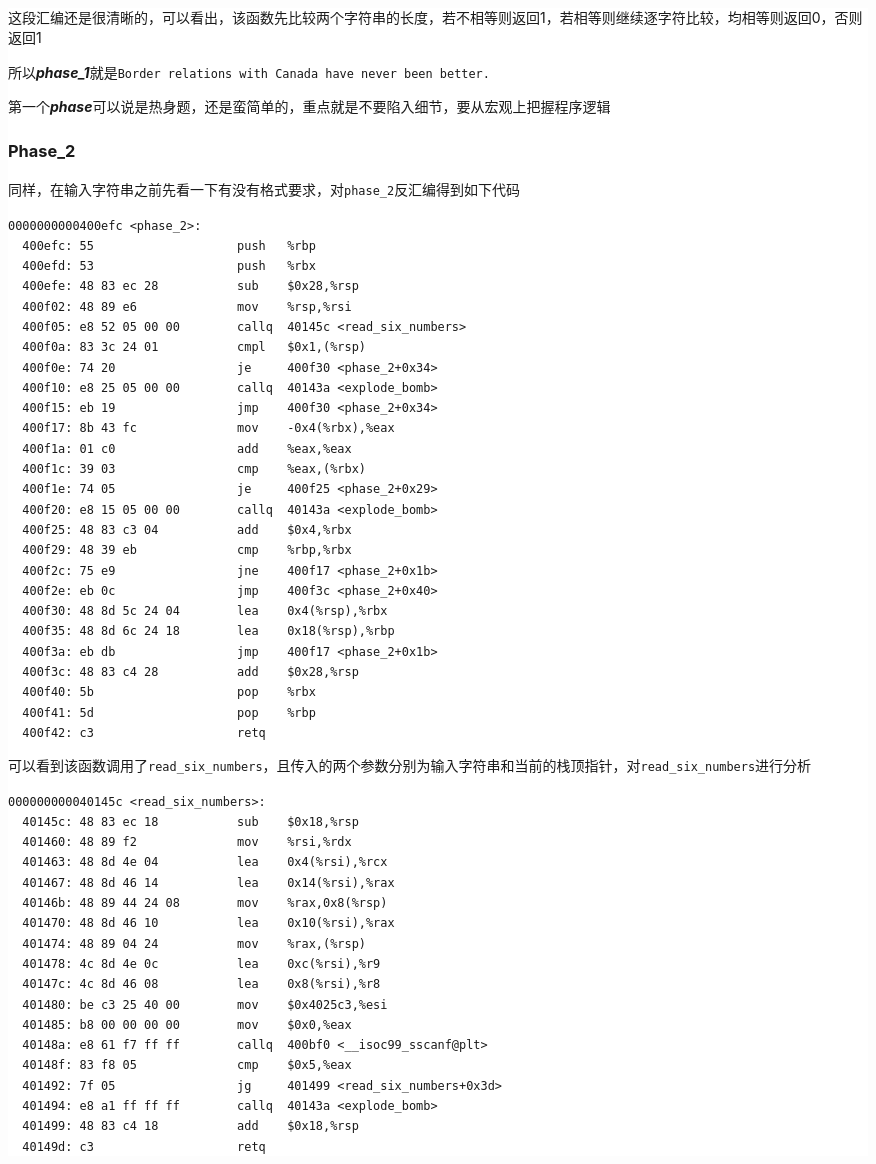 这段汇编还是很清晰的，可以看出，该函数先比较两个字符串的长度，若不相等则返回1，若相等则继续逐字符比较，均相等则返回0，否则返回1

所以***phase_1***就是`Border relations with Canada have never been better.`

第一个***phase***可以说是热身题，还是蛮简单的，重点就是不要陷入细节，要从宏观上把握程序逻辑

### Phase_2

同样，在输入字符串之前先看一下有没有格式要求，对`phase_2`反汇编得到如下代码

```assembly
0000000000400efc <phase_2>:
  400efc: 55                    push   %rbp
  400efd: 53                    push   %rbx
  400efe: 48 83 ec 28           sub    $0x28,%rsp
  400f02: 48 89 e6              mov    %rsp,%rsi
  400f05: e8 52 05 00 00        callq  40145c <read_six_numbers>
  400f0a: 83 3c 24 01           cmpl   $0x1,(%rsp)
  400f0e: 74 20                 je     400f30 <phase_2+0x34>
  400f10: e8 25 05 00 00        callq  40143a <explode_bomb>
  400f15: eb 19                 jmp    400f30 <phase_2+0x34>
  400f17: 8b 43 fc              mov    -0x4(%rbx),%eax
  400f1a: 01 c0                 add    %eax,%eax
  400f1c: 39 03                 cmp    %eax,(%rbx)
  400f1e: 74 05                 je     400f25 <phase_2+0x29>
  400f20: e8 15 05 00 00        callq  40143a <explode_bomb>
  400f25: 48 83 c3 04           add    $0x4,%rbx
  400f29: 48 39 eb              cmp    %rbp,%rbx
  400f2c: 75 e9                 jne    400f17 <phase_2+0x1b>
  400f2e: eb 0c                 jmp    400f3c <phase_2+0x40>
  400f30: 48 8d 5c 24 04        lea    0x4(%rsp),%rbx
  400f35: 48 8d 6c 24 18        lea    0x18(%rsp),%rbp
  400f3a: eb db                 jmp    400f17 <phase_2+0x1b>
  400f3c: 48 83 c4 28           add    $0x28,%rsp
  400f40: 5b                    pop    %rbx
  400f41: 5d                    pop    %rbp
  400f42: c3                    retq
```

可以看到该函数调用了`read_six_numbers`，且传入的两个参数分别为输入字符串和当前的栈顶指针，对`read_six_numbers`进行分析

```assembly
000000000040145c <read_six_numbers>:
  40145c: 48 83 ec 18           sub    $0x18,%rsp
  401460: 48 89 f2              mov    %rsi,%rdx
  401463: 48 8d 4e 04           lea    0x4(%rsi),%rcx
  401467: 48 8d 46 14           lea    0x14(%rsi),%rax
  40146b: 48 89 44 24 08        mov    %rax,0x8(%rsp)
  401470: 48 8d 46 10           lea    0x10(%rsi),%rax
  401474: 48 89 04 24           mov    %rax,(%rsp)
  401478: 4c 8d 4e 0c           lea    0xc(%rsi),%r9
  40147c: 4c 8d 46 08           lea    0x8(%rsi),%r8
  401480: be c3 25 40 00        mov    $0x4025c3,%esi
  401485: b8 00 00 00 00        mov    $0x0,%eax
  40148a: e8 61 f7 ff ff        callq  400bf0 <__isoc99_sscanf@plt>
  40148f: 83 f8 05              cmp    $0x5,%eax
  401492: 7f 05                 jg     401499 <read_six_numbers+0x3d>
  401494: e8 a1 ff ff ff        callq  40143a <explode_bomb>
  401499: 48 83 c4 18           add    $0x18,%rsp
  40149d: c3                    retq
```
